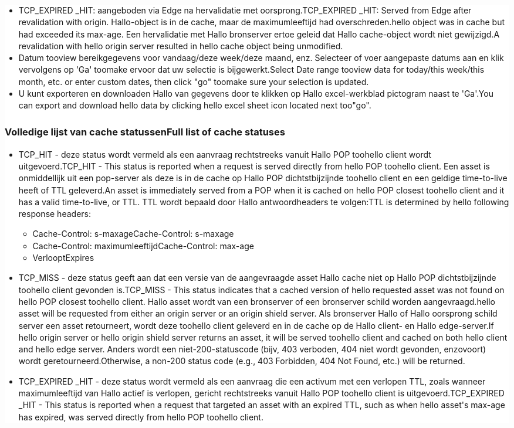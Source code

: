 * <span data-ttu-id="e054a-161">TCP_EXPIRED _HIT: aangeboden via Edge na hervalidatie met oorsprong.</span><span class="sxs-lookup"><span data-stu-id="e054a-161">TCP_EXPIRED _HIT: Served from Edge after revalidation with origin.</span></span> <span data-ttu-id="e054a-162">Hallo-object is in de cache, maar de maximumleeftijd had overschreden.</span><span class="sxs-lookup"><span data-stu-id="e054a-162">hello object was in cache but had exceeded its max-age.</span></span> <span data-ttu-id="e054a-163">Een hervalidatie met Hallo bronserver ertoe geleid dat Hallo cache-object wordt niet gewijzigd.</span><span class="sxs-lookup"><span data-stu-id="e054a-163">A revalidation with hello origin server resulted in hello cache object being unmodified.</span></span>
* <span data-ttu-id="e054a-164">Datum tooview bereikgegevens voor vandaag/deze week/deze maand, enz. Selecteer of voer aangepaste datums aan en klik vervolgens op 'Ga' toomake ervoor dat uw selectie is bijgewerkt.</span><span class="sxs-lookup"><span data-stu-id="e054a-164">Select Date range tooview data for today/this week/this month, etc. or enter custom dates, then click "go" toomake sure your selection is updated.</span></span>
* <span data-ttu-id="e054a-165">U kunt exporteren en downloaden Hallo van gegevens door te klikken op Hallo excel-werkblad pictogram naast te 'Ga'.</span><span class="sxs-lookup"><span data-stu-id="e054a-165">You can export and download hello data by clicking hello excel sheet icon located next too"go".</span></span>

### <a name="full-list-of-cache-statuses"></a><span data-ttu-id="e054a-166">Volledige lijst van cache statussen</span><span class="sxs-lookup"><span data-stu-id="e054a-166">Full list of cache statuses</span></span>
* <span data-ttu-id="e054a-167">TCP_HIT - deze status wordt vermeld als een aanvraag rechtstreeks vanuit Hallo POP toohello client wordt uitgevoerd.</span><span class="sxs-lookup"><span data-stu-id="e054a-167">TCP_HIT - This status is reported when a request is served directly from hello POP toohello client.</span></span> <span data-ttu-id="e054a-168">Een asset is onmiddellijk uit een pop-server als deze is in de cache op Hallo POP dichtstbijzijnde toohello client en een geldige time-to-live heeft of TTL geleverd.</span><span class="sxs-lookup"><span data-stu-id="e054a-168">An asset is immediately served from a POP when it is cached on hello POP closest toohello client and it has a valid time-to-live, or TTL.</span></span> <span data-ttu-id="e054a-169">TTL wordt bepaald door Hallo antwoordheaders te volgen:</span><span class="sxs-lookup"><span data-stu-id="e054a-169">TTL is determined by hello following response headers:</span></span>
  
  * <span data-ttu-id="e054a-170">Cache-Control: s-maxage</span><span class="sxs-lookup"><span data-stu-id="e054a-170">Cache-Control: s-maxage</span></span>
  * <span data-ttu-id="e054a-171">Cache-Control: maximumleeftijd</span><span class="sxs-lookup"><span data-stu-id="e054a-171">Cache-Control: max-age</span></span>
  * <span data-ttu-id="e054a-172">Verloopt</span><span class="sxs-lookup"><span data-stu-id="e054a-172">Expires</span></span>
* <span data-ttu-id="e054a-173">TCP_MISS - deze status geeft aan dat een versie van de aangevraagde asset Hallo cache niet op Hallo POP dichtstbijzijnde toohello client gevonden is.</span><span class="sxs-lookup"><span data-stu-id="e054a-173">TCP_MISS - This status indicates that a cached version of hello requested asset was not found on hello POP closest toohello client.</span></span> <span data-ttu-id="e054a-174">Hallo asset wordt van een bronserver of een bronserver schild worden aangevraagd.</span><span class="sxs-lookup"><span data-stu-id="e054a-174">hello asset will be requested from either an origin server or an origin shield server.</span></span> <span data-ttu-id="e054a-175">Als bronserver Hallo of Hallo oorsprong schild server een asset retourneert, wordt deze toohello client geleverd en in de cache op de Hallo client- en Hallo edge-server.</span><span class="sxs-lookup"><span data-stu-id="e054a-175">If hello origin server or hello origin shield server returns an asset, it will be served toohello client and cached on both hello client and hello edge server.</span></span> <span data-ttu-id="e054a-176">Anders wordt een niet-200-statuscode (bijv, 403 verboden, 404 niet wordt gevonden, enzovoort) wordt geretourneerd.</span><span class="sxs-lookup"><span data-stu-id="e054a-176">Otherwise, a non-200 status code (e.g., 403 Forbidden, 404 Not Found, etc.) will be returned.</span></span>
* <span data-ttu-id="e054a-177">TCP_EXPIRED _HIT - deze status wordt vermeld als een aanvraag die een activum met een verlopen TTL, zoals wanneer maximumleeftijd van Hallo actief is verlopen, gericht rechtstreeks vanuit Hallo POP toohello client is uitgevoerd.</span><span class="sxs-lookup"><span data-stu-id="e054a-177">TCP_EXPIRED _HIT -  This status is reported when a request that targeted an asset with an expired TTL, such as when hello asset's max-age has expired, was served directly from hello POP toohello client.</span></span>
  